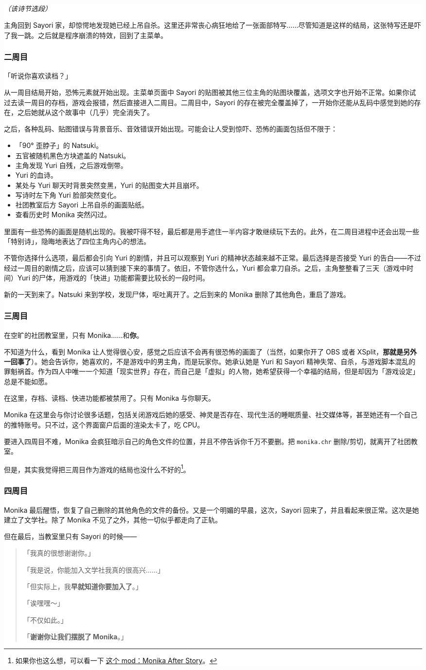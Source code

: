 _（该诗节选段）_

主角回到 Sayori 家，却惊愕地发现她已经上吊自杀。这里还非常丧心病狂地给了一张面部特写……尽管知道是这样的结局，这张特写还是吓了我一跳。之后就是程序崩溃的特效，回到了主菜单。

### 二周目

「听说你喜欢读档？」

从一周目结局开始，恐怖元素就开始出现。主菜单页面中 Sayori 的贴图被其他三位主角的贴图块覆盖，选项文字也开始不正常。如果你试过去读一周目的存档，游戏会报错，然后直接进入二周目。二周目中，Sayori 的存在被完全覆盖掉了，一开始你还能从乱码中感觉到她的存在，之后她就从这个故事中（几乎）完全消失了。

之后，各种乱码、贴图错误与背景音乐、音效错误开始出现。可能会让人受到惊吓、恐怖的画面包括但不限于：

- 「90° 歪脖子」的 Natsuki。
- 五官被随机黑色方块遮盖的 Natsuki。
- 主角发现 Yuri 自残，之后游戏倒带。
- Yuri 的血诗。
- 某处与 Yuri 聊天时背景突然变黑，Yuri 的贴图变大并且崩坏。
- 写诗时左下角 Yuri 脸部突然变化。
- 社团教室后方 Sayori 上吊自杀的画面贴纸。
- 查看历史时 Monika 突然闪过。

里面有一些恐怖的画面是随机出现的。我被吓得不轻，最后都是用手遮住一半内容才敢继续玩下去的。此外，在二周目进程中还会出现一些「特别诗」，隐晦地表达了四位主角内心的想法。

不管你选择什么选项，最后都会引向 Yuri 的剧情，并且可以观察到 Yuri 的精神状态越来越不正常。最后选择是否接受 Yuri 的告白——不过经过一周目的剧情之后，应该可以猜到接下来的事情了。依旧，不管你选什么，Yuri 都会拿刀自杀。之后，主角整整看了三天（游戏中时间）Yuri 的尸体，用游戏的「快进」功能都需要比较长的一段时间。

新的一天到来了。Natsuki 来到学校，发现尸体，呕吐离开了。之后到来的 Monika 删除了其他角色，重启了游戏。

### 三周目

在空旷的社团教室里，只有 Monika……和**你**。

不知道为什么，看到 Monika 让人觉得很心安，感觉之后应该不会再有很恐怖的画面了（当然，如果你开了 OBS 或者 XSplit，**那就是另外一回事了**）。她会告诉你，她喜欢的，不是游戏中的男主角，而是玩家你。她承认她是 Yuri 和 Sayori 精神失常、自杀，与游戏脚本混乱的罪魁祸首。作为四人中唯一一个知道「现实世界」存在，而自己是「虚拟」的人物，她希望获得一个幸福的结局，但是却因为「游戏设定」总是不能如愿。

在这里，存档、读档、快进功能都被禁用了。只有 Monika 与你聊天。

Monika 在这里会与你讨论很多话题，包括关闭游戏后她的感受、神灵是否存在、现代生活的睡眠质量、社交媒体等，甚至她还有一个自己的推特账号。只不过，这个界面窗户后面的渲染太卡了，吃 CPU。

要进入四周目不难，Monika 会疯狂暗示自己的角色文件的位置，并且不停告诉你千万不要删。把 `monika.chr` 删除/剪切，就离开了社团教室。

但是，其实我觉得把三周目作为游戏的结局也没什么不好的[^2]。

### 四周目

Monika 最后醒悟，恢复了自己删除的其他角色的文件的备份。又是一个明媚的早晨，这次，Sayori 回来了，并且看起来很正常。这次是她建立了文学社。除了 Monika 不见了之外，其他一切似乎都走向了正轨。

但在最后，当教室里只有 Sayori 的时候——

> 「我真的很想谢谢你。」
>
> 「我是说，你能加入文学社我真的很高兴……」
>
> 「但实际上，我**早就知道你要加入了**。」
>
> 「诶嘿嘿～」
>
> 「不仅如此。」
>
> 「**谢谢你让我们摆脱了 Monika**。」


[^1]: 详见 [rpatool](https://github.com/Shizmob/rpatool) 与 [unrpyc](https://github.com/CensoredUsername/unrpyc)。
[^2]: 如果你也这么想，可以看一下 [这个 mod：Monika After Story](https://github.com/Monika-After-Story/MonikaModDev)。
[^3]: 或者……换句话说……叫「二次元」什么的？不过我不是很喜欢这个词，所以就没用。
[^4]: 傲娇（Tsundere），指代一类「口是心非、外冷内热」的性格。或者说，是指「平常说话带刺、态度强硬高傲，但在一定的条件下害臊地黏腻在身边」的人物性格。详见 [维基百科](https://zh.wikipedia.org/wiki/%E5%82%B2%E5%AC%8C)。
[^5]: 病娇（Yandere），指代一类「对配偶占有欲极强，其爱带有强烈依存性，为了得到，维护，或是防止失去所爱之人会不择手段」的人物性格。详见 [维基百科](https://zh.wikipedia.org/wiki/%E7%97%85%E5%AC%8C)。
